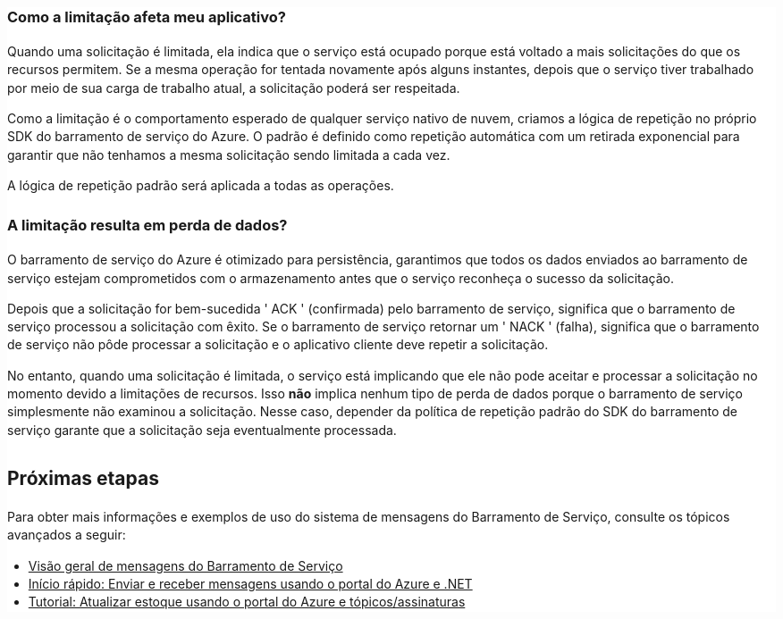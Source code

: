 ### <a name="how-does-throttling-affect-my-application"></a>Como a limitação afeta meu aplicativo?

Quando uma solicitação é limitada, ela indica que o serviço está ocupado porque está voltado a mais solicitações do que os recursos permitem. Se a mesma operação for tentada novamente após alguns instantes, depois que o serviço tiver trabalhado por meio de sua carga de trabalho atual, a solicitação poderá ser respeitada.

Como a limitação é o comportamento esperado de qualquer serviço nativo de nuvem, criamos a lógica de repetição no próprio SDK do barramento de serviço do Azure. O padrão é definido como repetição automática com um retirada exponencial para garantir que não tenhamos a mesma solicitação sendo limitada a cada vez.

A lógica de repetição padrão será aplicada a todas as operações.

### <a name="does-throttling-result-in-data-loss"></a>A limitação resulta em perda de dados?

O barramento de serviço do Azure é otimizado para persistência, garantimos que todos os dados enviados ao barramento de serviço estejam comprometidos com o armazenamento antes que o serviço reconheça o sucesso da solicitação.

Depois que a solicitação for bem-sucedida ' ACK ' (confirmada) pelo barramento de serviço, significa que o barramento de serviço processou a solicitação com êxito. Se o barramento de serviço retornar um ' NACK ' (falha), significa que o barramento de serviço não pôde processar a solicitação e o aplicativo cliente deve repetir a solicitação.

No entanto, quando uma solicitação é limitada, o serviço está implicando que ele não pode aceitar e processar a solicitação no momento devido a limitações de recursos. Isso **não** implica nenhum tipo de perda de dados porque o barramento de serviço simplesmente não examinou a solicitação. Nesse caso, depender da política de repetição padrão do SDK do barramento de serviço garante que a solicitação seja eventualmente processada.

## <a name="next-steps"></a>Próximas etapas

Para obter mais informações e exemplos de uso do sistema de mensagens do Barramento de Serviço, consulte os tópicos avançados a seguir:

* [Visão geral de mensagens do Barramento de Serviço](service-bus-messaging-overview.md)
* [Início rápido: Enviar e receber mensagens usando o portal do Azure e .NET](service-bus-quickstart-portal.md)
* [Tutorial: Atualizar estoque usando o portal do Azure e tópicos/assinaturas](service-bus-tutorial-topics-subscriptions-portal.md)

